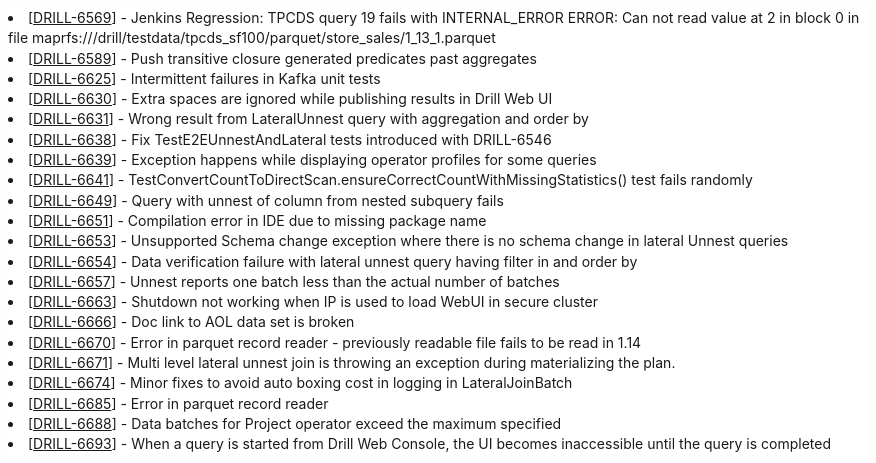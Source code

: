 </li>
<li>[<a href='https://issues.apache.org/jira/browse/DRILL-6569'>DRILL-6569</a>] -         Jenkins Regression: TPCDS query 19 fails with INTERNAL_ERROR ERROR: Can not read value at 2 in block 0 in file maprfs:///drill/testdata/tpcds_sf100/parquet/store_sales/1_13_1.parquet
</li>
<li>[<a href='https://issues.apache.org/jira/browse/DRILL-6589'>DRILL-6589</a>] -         Push transitive closure generated predicates past aggregates
</li>
<li>[<a href='https://issues.apache.org/jira/browse/DRILL-6625'>DRILL-6625</a>] -         Intermittent failures in Kafka unit tests
</li>
<li>[<a href='https://issues.apache.org/jira/browse/DRILL-6630'>DRILL-6630</a>] -         Extra spaces are ignored while publishing results in Drill Web UI
</li>
<li>[<a href='https://issues.apache.org/jira/browse/DRILL-6631'>DRILL-6631</a>] -         Wrong result from LateralUnnest query with aggregation and order by
</li>
<li>[<a href='https://issues.apache.org/jira/browse/DRILL-6638'>DRILL-6638</a>] -         Fix TestE2EUnnestAndLateral tests introduced with DRILL-6546
</li>
<li>[<a href='https://issues.apache.org/jira/browse/DRILL-6639'>DRILL-6639</a>] -         Exception happens while displaying operator profiles for some queries 
</li>
<li>[<a href='https://issues.apache.org/jira/browse/DRILL-6641'>DRILL-6641</a>] -         TestConvertCountToDirectScan.ensureCorrectCountWithMissingStatistics() test fails randomly
</li>
<li>[<a href='https://issues.apache.org/jira/browse/DRILL-6649'>DRILL-6649</a>] -         Query with unnest of column from nested subquery fails
</li>
<li>[<a href='https://issues.apache.org/jira/browse/DRILL-6651'>DRILL-6651</a>] -         Compilation error in IDE due to missing package name
</li>
<li>[<a href='https://issues.apache.org/jira/browse/DRILL-6653'>DRILL-6653</a>] -         Unsupported Schema change exception where there is no schema change in lateral Unnest queries
</li>
<li>[<a href='https://issues.apache.org/jira/browse/DRILL-6654'>DRILL-6654</a>] -         Data verification failure with lateral unnest query having filter in and order by
</li>
<li>[<a href='https://issues.apache.org/jira/browse/DRILL-6657'>DRILL-6657</a>] -         Unnest reports one batch less than the actual number of batches
</li>
<li>[<a href='https://issues.apache.org/jira/browse/DRILL-6663'>DRILL-6663</a>] -         Shutdown not working when IP is used to load WebUI in secure cluster
</li>
<li>[<a href='https://issues.apache.org/jira/browse/DRILL-6666'>DRILL-6666</a>] -         Doc link to AOL data set is broken
</li>
<li>[<a href='https://issues.apache.org/jira/browse/DRILL-6670'>DRILL-6670</a>] -         Error in parquet record reader - previously readable file fails to be read in 1.14
</li>
<li>[<a href='https://issues.apache.org/jira/browse/DRILL-6671'>DRILL-6671</a>] -         Multi level lateral unnest join is throwing an exception during materializing the plan.
</li>
<li>[<a href='https://issues.apache.org/jira/browse/DRILL-6674'>DRILL-6674</a>] -         Minor fixes to avoid auto boxing cost in logging in LateralJoinBatch
</li>
<li>[<a href='https://issues.apache.org/jira/browse/DRILL-6685'>DRILL-6685</a>] -         Error in parquet record reader
</li>
<li>[<a href='https://issues.apache.org/jira/browse/DRILL-6688'>DRILL-6688</a>] -         Data batches for Project operator exceed the maximum specified
</li>
<li>[<a href='https://issues.apache.org/jira/browse/DRILL-6693'>DRILL-6693</a>] -         When a query is started from Drill Web Console, the UI becomes inaccessible until the query is completed